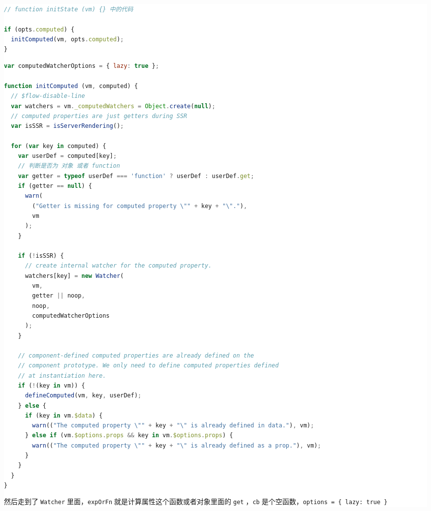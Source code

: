 ``` javascript
// function initState (vm) {} 中的代码

if (opts.computed) { 
  initComputed(vm, opts.computed); 
}
```

``` javascript
var computedWatcherOptions = { lazy: true };

function initComputed (vm, computed) {
  // $flow-disable-line
  var watchers = vm._computedWatchers = Object.create(null);
  // computed properties are just getters during SSR
  var isSSR = isServerRendering();

  for (var key in computed) {
    var userDef = computed[key];
    // 判断是否为 对象 或者 function
    var getter = typeof userDef === 'function' ? userDef : userDef.get;
    if (getter == null) {
      warn(
        ("Getter is missing for computed property \"" + key + "\"."),
        vm
      );
    }

    if (!isSSR) {
      // create internal watcher for the computed property.
      watchers[key] = new Watcher(
        vm,
        getter || noop,
        noop,
        computedWatcherOptions
      );
    }

    // component-defined computed properties are already defined on the
    // component prototype. We only need to define computed properties defined
    // at instantiation here.
    if (!(key in vm)) {
      defineComputed(vm, key, userDef);
    } else {
      if (key in vm.$data) {
        warn(("The computed property \"" + key + "\" is already defined in data."), vm);
      } else if (vm.$options.props && key in vm.$options.props) {
        warn(("The computed property \"" + key + "\" is already defined as a prop."), vm);
      }
    }
  }
}
```
然后走到了 `Watcher` 里面，`expOrFn` 就是计算属性这个函数或者对象里面的 `get` ，`cb` 是个空函数，`options = { lazy: true }`

